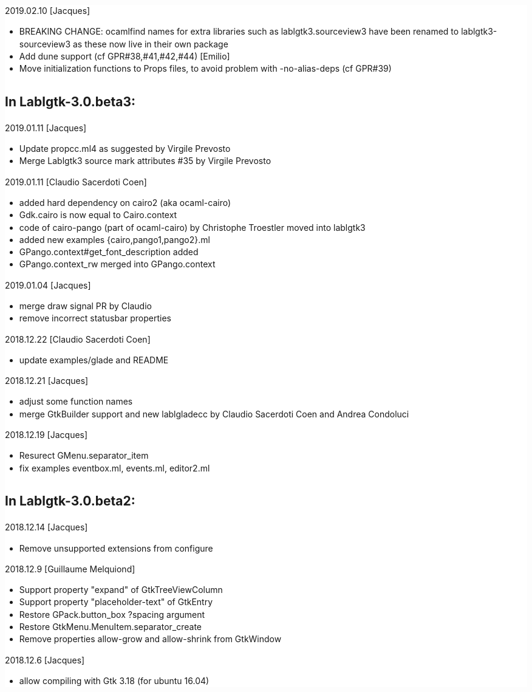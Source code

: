 2019.02.10 [Jacques]
  * BREAKING CHANGE: ocamlfind names for extra libraries such as
    lablgtk3.sourceview3 have been renamed to lablgtk3-sourceview3
    as these now live in their own package
  * Add dune support (cf GPR#38,#41,#42,#44) [Emilio]
  * Move initialization functions to Props files, to avoid problem with
    -no-alias-deps (cf GPR#39)

## In Lablgtk-3.0.beta3:

2019.01.11 [Jacques]
  * Update propcc.ml4 as suggested by Virgile Prevosto
  * Merge Lablgtk3 source mark attributes #35 by Virgile Prevosto

2019.01.11 [Claudio Sacerdoti Coen]
  * added hard dependency on cairo2 (aka ocaml-cairo)
  * Gdk.cairo is now equal to Cairo.context
  * code of cairo-pango (part of ocaml-cairo) by Christophe Troestler
    moved into lablgtk3
  * added new examples {cairo,pango1,pango2}.ml
  * GPango.context#get_font_description added
  * GPango.context_rw merged into GPango.context

2019.01.04 [Jacques]
  * merge draw signal PR by Claudio
  * remove incorrect statusbar properties

2018.12.22 [Claudio Sacerdoti Coen]
  * update examples/glade and README

2018.12.21 [Jacques]
  * adjust some function names
  * merge GtkBuilder support and new lablgladecc by Claudio Sacerdoti Coen
    and Andrea Condoluci

2018.12.19 [Jacques]
  * Resurect GMenu.separator_item
  * fix examples eventbox.ml, events.ml, editor2.ml

## In Lablgtk-3.0.beta2:

2018.12.14 [Jacques]
  * Remove unsupported extensions from configure

2018.12.9 [Guillaume Melquiond]
  * Support property "expand" of GtkTreeViewColumn
  * Support property "placeholder-text" of GtkEntry
  * Restore GPack.button_box ?spacing argument
  * Restore GtkMenu.MenuItem.separator_create
  * Remove properties allow-grow and allow-shrink from GtkWindow

2018.12.6 [Jacques]
  * allow compiling with Gtk 3.18 (for ubuntu 16.04)
